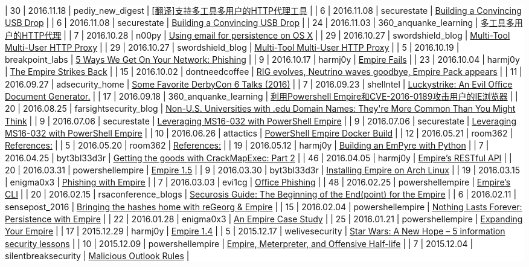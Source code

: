 | 30 | 2016.11.18 | pediy_new_digest | [[翻译]支持多工具多用户的HTTP代理工具](https://bbs.pediy.com/thread-214044.htm) |
| 6 | 2016.11.08 | securestate | [Building a Convincing USB Drop](https://warroom.securestate.com/making-a-convincing-usb-drop/) |
| 6 | 2016.11.08 | securestate | [Building a Convincing USB Drop](https://warroom.rsmus.com/making-a-convincing-usb-drop/) |
| 24 | 2016.11.03 | 360_anquanke_learning | [多工具多用户的HTTP代理](https://www.anquanke.com/post/id/84838/) |
| 7 | 2016.10.28 | n00py | [Using email for persistence on OS X](https://www.n00py.io/2016/10/using-email-for-persistence-on-os-x/) |
| 29 | 2016.10.27 | swordshield_blog | [Multi-Tool Multi-User HTTP Proxy](https://www.swordshield.com/blog/multi-tool-multi-user-http-proxy/) |
| 29 | 2016.10.27 | swordshield_blog | [Multi-Tool Multi-User HTTP Proxy](https://www.swordshield.com/2016/10/multi-tool-multi-user-http-proxy/) |
| 5 | 2016.10.19 | breakpoint_labs | [5 Ways We Get On Your Network: Phishing](https://breakpoint-labs.com/blog/phishing/) |
| 9 | 2016.10.17 | harmj0y | [Empire Fails](http://www.harmj0y.net/blog/empire/empire-fails/) |
| 23 | 2016.10.04 | harmj0y | [The Empire Strikes Back](http://www.harmj0y.net/blog/empire/the-empire-strikes-back/) |
| 15 | 2016.10.02 | dontneedcoffee | [RIG evolves, Neutrino waves goodbye, Empire Pack appears](https://malware.dontneedcoffee.com/2016/10/rig-evolves-neutrino-waves-goodbye.html) |
| 11 | 2016.09.27 | adsecurity_home | [Some Favorite DerbyCon 6 Talks (2016)](https://adsecurity.org/?p=3238) |
| 7 | 2016.09.23 | shellntel | [Luckystrike: An Evil Office Document Generator.](https://www.shellntel.com/blog/2016/9/13/luckystrike-a-database-backed-evil-macro-generator) |
| 17 | 2016.09.18 | 360_anquanke_learning | [利用Powershell Empire和CVE-2016-0189攻击用户的IE浏览器](https://www.anquanke.com/post/id/84581/) |
| 20 | 2016.08.25 | farsightsecurity_blog | [Non-U.S. Universities with .edu Domain Names: They're More Common Than You Might Think](https://www.farsightsecurity.com/2016/08/25/stsauver-edu-investigation/) |
| 9 | 2016.07.06 | securestate | [Leveraging MS16-032 with PowerShell Empire](https://warroom.securestate.com/leveraging-ms16-032-powershell-empire/) |
| 9 | 2016.07.06 | securestate | [Leveraging MS16-032 with PowerShell Empire](https://warroom.rsmus.com/leveraging-ms16-032-powershell-empire/) |
| 10 | 2016.06.26 | attactics | [PowerShell Empire Docker Build](http://www.attactics.org/2016/06/powershell-empire-docker-build.html) |
| 12 | 2016.05.21 | room362 | [References:](https://malicious.link/post/2016/kerberoast-pt2/) |
| 5 | 2016.05.20 | room362 | [References:](https://malicious.link/post/2016/kerberoast-pt1/) |
| 19 | 2016.05.12 | harmj0y | [Building an EmPyre with Python](http://www.harmj0y.net/blog/empyre/building-an-empyre-with-python/) |
| 7 | 2016.04.25 | byt3bl33d3r | [Getting the goods with CrackMapExec: Part 2](https://byt3bl33d3r.github.io/getting-the-goods-with-crackmapexec-part-2.html) |
| 46 | 2016.04.05 | harmj0y | [Empire’s RESTful API](http://www.harmj0y.net/blog/empire/empires-restful-api/) |
| 20 | 2016.03.31 | powershellempire | [Empire 1.5](http://www.harmj0y.net/blog/empire/empire-1-5/) |
| 9 | 2016.03.30 | byt3bl33d3r | [Installing Empire on Arch Linux](https://byt3bl33d3r.github.io/installing-empire-on-arch-linux.html) |
| 19 | 2016.03.15 | enigma0x3 | [Phishing with Empire](https://enigma0x3.net/2016/03/15/phishing-with-empire/) |
| 7 | 2016.03.03 | evi1cg | [Office Phishing](https://evi1cg.me/archives/Office_Phishing.html) |
| 48 | 2016.02.25 | powershellempire | [Empire’s CLI](http://www.harmj0y.net/blog/empire/empires-cli/) |
| 20 | 2016.02.15 | rsaconference_blogs | [Securosis Guide: The Beginning of the End(point) for the Empire](https://www.rsaconference.com/blogs/the-beginning-of-the-endpoint-for-the-empire) |
| 6 | 2016.02.11 | sensepost_2016 | [Bringing the hashes home with reGeorg & Empire](https://sensepost.com/blog/2016/bringing-the-hashes-home-with-regeorg-empire/) |
| 15 | 2016.02.04 | powershellempire | [Nothing Lasts Forever: Persistence with Empire](http://www.harmj0y.net/blog/empire/nothing-lasts-forever-persistence-with-empire/) |
| 22 | 2016.01.28 | enigma0x3 | [An Empire Case Study](https://enigma0x3.net/2016/01/28/an-empire-case-study/) |
| 25 | 2016.01.21 | powershellempire | [Expanding Your Empire](http://www.harmj0y.net/blog/empire/expanding-your-empire/) |
| 17 | 2015.12.29 | harmj0y | [Empire 1.4](http://www.harmj0y.net/blog/empire/empire-1-4/) |
| 5 | 2015.12.17 | welivesecurity | [Star Wars: A New Hope – 5 information security lessons](https://www.welivesecurity.com/2015/12/17/star-wars-a-new-hope-5-information-security-lessons/) |
| 10 | 2015.12.09 | powershellempire | [Empire, Meterpreter, and Offensive Half-life](http://www.harmj0y.net/blog/informational/empire-meterpreter-and-offensive-half-life/) |
| 7 | 2015.12.04 | silentbreaksecurity | [Malicious Outlook Rules](https://silentbreaksecurity.com/malicious-outlook-rules/) |